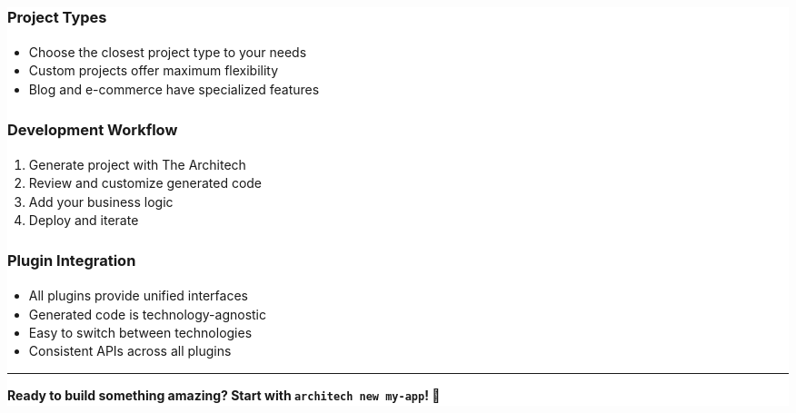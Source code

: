 ### **Project Types**
- Choose the closest project type to your needs
- Custom projects offer maximum flexibility
- Blog and e-commerce have specialized features

### **Development Workflow**
1. Generate project with The Architech
2. Review and customize generated code
3. Add your business logic
4. Deploy and iterate

### **Plugin Integration**
- All plugins provide unified interfaces
- Generated code is technology-agnostic
- Easy to switch between technologies
- Consistent APIs across all plugins

---

**Ready to build something amazing? Start with `architech new my-app`! 🚀** 